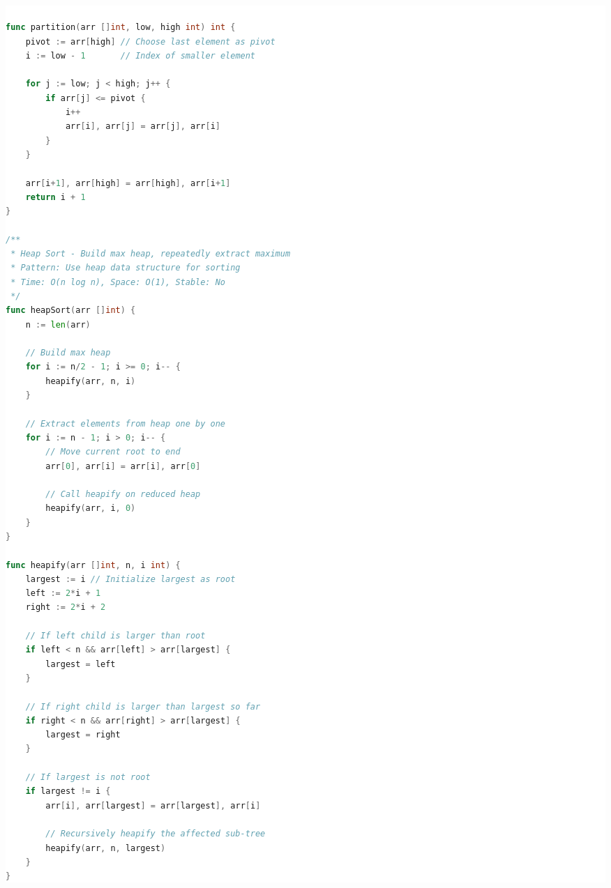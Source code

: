 ```go

func partition(arr []int, low, high int) int {
    pivot := arr[high] // Choose last element as pivot
    i := low - 1       // Index of smaller element
    
    for j := low; j < high; j++ {
        if arr[j] <= pivot {
            i++
            arr[i], arr[j] = arr[j], arr[i]
        }
    }
    
    arr[i+1], arr[high] = arr[high], arr[i+1]
    return i + 1
}

/**
 * Heap Sort - Build max heap, repeatedly extract maximum
 * Pattern: Use heap data structure for sorting
 * Time: O(n log n), Space: O(1), Stable: No
 */
func heapSort(arr []int) {
    n := len(arr)
    
    // Build max heap
    for i := n/2 - 1; i >= 0; i-- {
        heapify(arr, n, i)
    }
    
    // Extract elements from heap one by one
    for i := n - 1; i > 0; i-- {
        // Move current root to end
        arr[0], arr[i] = arr[i], arr[0]
        
        // Call heapify on reduced heap
        heapify(arr, i, 0)
    }
}

func heapify(arr []int, n, i int) {
    largest := i // Initialize largest as root
    left := 2*i + 1
    right := 2*i + 2
    
    // If left child is larger than root
    if left < n && arr[left] > arr[largest] {
        largest = left
    }
    
    // If right child is larger than largest so far
    if right < n && arr[right] > arr[largest] {
        largest = right
    }
    
    // If largest is not root
    if largest != i {
        arr[i], arr[largest] = arr[largest], arr[i]
        
        // Recursively heapify the affected sub-tree
        heapify(arr, n, largest)
    }
}

```